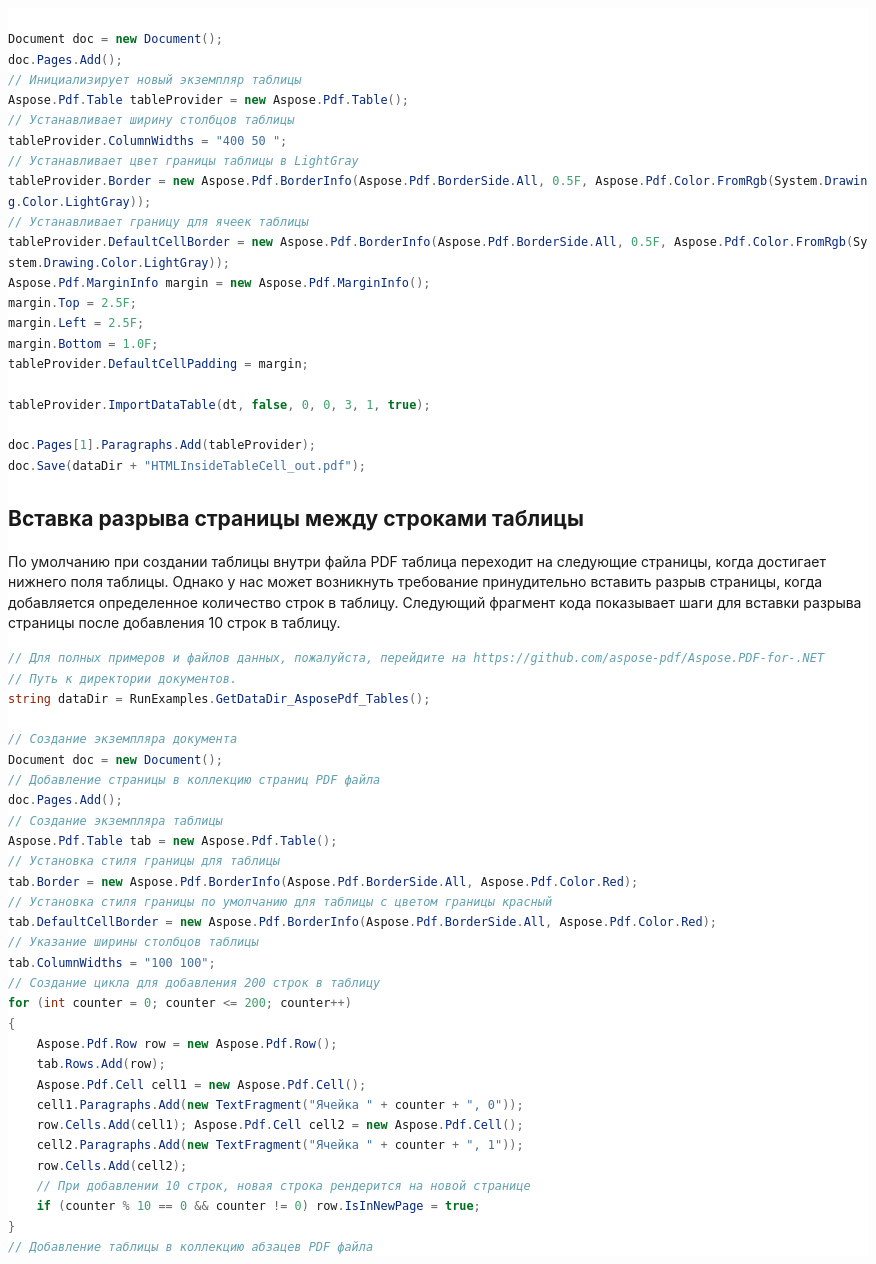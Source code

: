 ```csharp

Document doc = new Document();
doc.Pages.Add();
// Инициализирует новый экземпляр таблицы
Aspose.Pdf.Table tableProvider = new Aspose.Pdf.Table();
// Устанавливает ширину столбцов таблицы
tableProvider.ColumnWidths = "400 50 ";
// Устанавливает цвет границы таблицы в LightGray
tableProvider.Border = new Aspose.Pdf.BorderInfo(Aspose.Pdf.BorderSide.All, 0.5F, Aspose.Pdf.Color.FromRgb(System.Drawing.Color.LightGray));
// Устанавливает границу для ячеек таблицы
tableProvider.DefaultCellBorder = new Aspose.Pdf.BorderInfo(Aspose.Pdf.BorderSide.All, 0.5F, Aspose.Pdf.Color.FromRgb(System.Drawing.Color.LightGray));
Aspose.Pdf.MarginInfo margin = new Aspose.Pdf.MarginInfo();
margin.Top = 2.5F;
margin.Left = 2.5F;
margin.Bottom = 1.0F;
tableProvider.DefaultCellPadding = margin;

tableProvider.ImportDataTable(dt, false, 0, 0, 3, 1, true);

doc.Pages[1].Paragraphs.Add(tableProvider);
doc.Save(dataDir + "HTMLInsideTableCell_out.pdf");
```
## Вставка разрыва страницы между строками таблицы

По умолчанию при создании таблицы внутри файла PDF таблица переходит на следующие страницы, когда достигает нижнего поля таблицы. Однако у нас может возникнуть требование принудительно вставить разрыв страницы, когда добавляется определенное количество строк в таблицу. Следующий фрагмент кода показывает шаги для вставки разрыва страницы после добавления 10 строк в таблицу.

```csharp
// Для полных примеров и файлов данных, пожалуйста, перейдите на https://github.com/aspose-pdf/Aspose.PDF-for-.NET
// Путь к директории документов.
string dataDir = RunExamples.GetDataDir_AsposePdf_Tables();

// Создание экземпляра документа
Document doc = new Document();
// Добавление страницы в коллекцию страниц PDF файла
doc.Pages.Add();
// Создание экземпляра таблицы
Aspose.Pdf.Table tab = new Aspose.Pdf.Table();
// Установка стиля границы для таблицы
tab.Border = new Aspose.Pdf.BorderInfo(Aspose.Pdf.BorderSide.All, Aspose.Pdf.Color.Red);
// Установка стиля границы по умолчанию для таблицы с цветом границы красный
tab.DefaultCellBorder = new Aspose.Pdf.BorderInfo(Aspose.Pdf.BorderSide.All, Aspose.Pdf.Color.Red);
// Указание ширины столбцов таблицы
tab.ColumnWidths = "100 100";
// Создание цикла для добавления 200 строк в таблицу
for (int counter = 0; counter <= 200; counter++)
{
    Aspose.Pdf.Row row = new Aspose.Pdf.Row();
    tab.Rows.Add(row);
    Aspose.Pdf.Cell cell1 = new Aspose.Pdf.Cell();
    cell1.Paragraphs.Add(new TextFragment("Ячейка " + counter + ", 0"));
    row.Cells.Add(cell1); Aspose.Pdf.Cell cell2 = new Aspose.Pdf.Cell();
    cell2.Paragraphs.Add(new TextFragment("Ячейка " + counter + ", 1"));
    row.Cells.Add(cell2);
    // При добавлении 10 строк, новая строка рендерится на новой странице
    if (counter % 10 == 0 && counter != 0) row.IsInNewPage = true;
}
// Добавление таблицы в коллекцию абзацев PDF файла
```